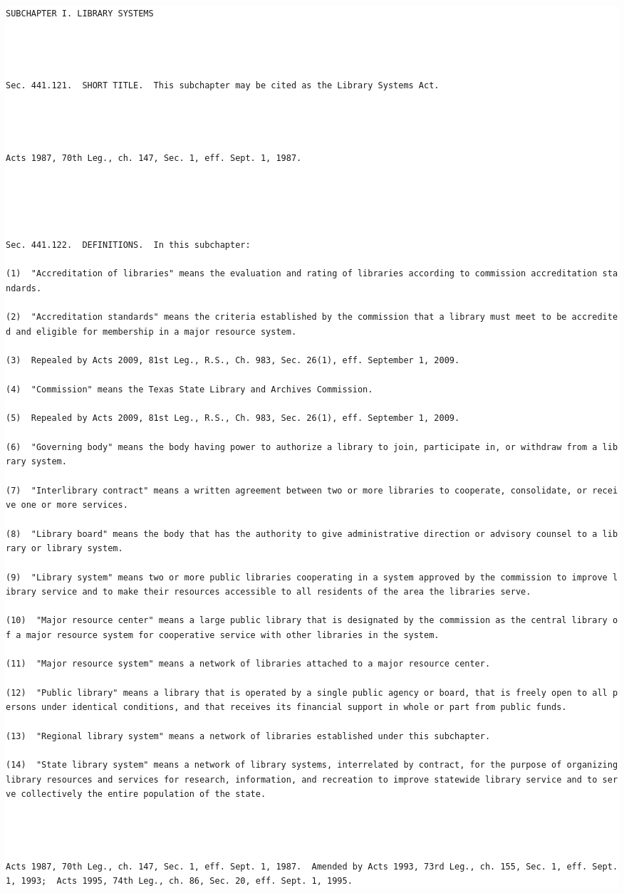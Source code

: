     
    
    SUBCHAPTER I. LIBRARY SYSTEMS
    
      
    
    
    Sec. 441.121.  SHORT TITLE.  This subchapter may be cited as the Library Systems Act.
    
    
    
    
    Acts 1987, 70th Leg., ch. 147, Sec. 1, eff. Sept. 1, 1987.
    
    
    
    
    
    Sec. 441.122.  DEFINITIONS.  In this subchapter:
    
    (1)  "Accreditation of libraries" means the evaluation and rating of libraries according to commission accreditation standards.
    
    (2)  "Accreditation standards" means the criteria established by the commission that a library must meet to be accredited and eligible for membership in a major resource system.
    
    (3)  Repealed by Acts 2009, 81st Leg., R.S., Ch. 983, Sec. 26(1), eff. September 1, 2009.
    
    (4)  "Commission" means the Texas State Library and Archives Commission.
    
    (5)  Repealed by Acts 2009, 81st Leg., R.S., Ch. 983, Sec. 26(1), eff. September 1, 2009.
    
    (6)  "Governing body" means the body having power to authorize a library to join, participate in, or withdraw from a library system.
    
    (7)  "Interlibrary contract" means a written agreement between two or more libraries to cooperate, consolidate, or receive one or more services.
    
    (8)  "Library board" means the body that has the authority to give administrative direction or advisory counsel to a library or library system.
    
    (9)  "Library system" means two or more public libraries cooperating in a system approved by the commission to improve library service and to make their resources accessible to all residents of the area the libraries serve.
    
    (10)  "Major resource center" means a large public library that is designated by the commission as the central library of a major resource system for cooperative service with other libraries in the system.
    
    (11)  "Major resource system" means a network of libraries attached to a major resource center.
    
    (12)  "Public library" means a library that is operated by a single public agency or board, that is freely open to all persons under identical conditions, and that receives its financial support in whole or part from public funds.
    
    (13)  "Regional library system" means a network of libraries established under this subchapter. 
    
    (14)  "State library system" means a network of library systems, interrelated by contract, for the purpose of organizing library resources and services for research, information, and recreation to improve statewide library service and to serve collectively the entire population of the state.
    
    
    
    
    Acts 1987, 70th Leg., ch. 147, Sec. 1, eff. Sept. 1, 1987.  Amended by Acts 1993, 73rd Leg., ch. 155, Sec. 1, eff. Sept. 1, 1993;  Acts 1995, 74th Leg., ch. 86, Sec. 20, eff. Sept. 1, 1995.
    